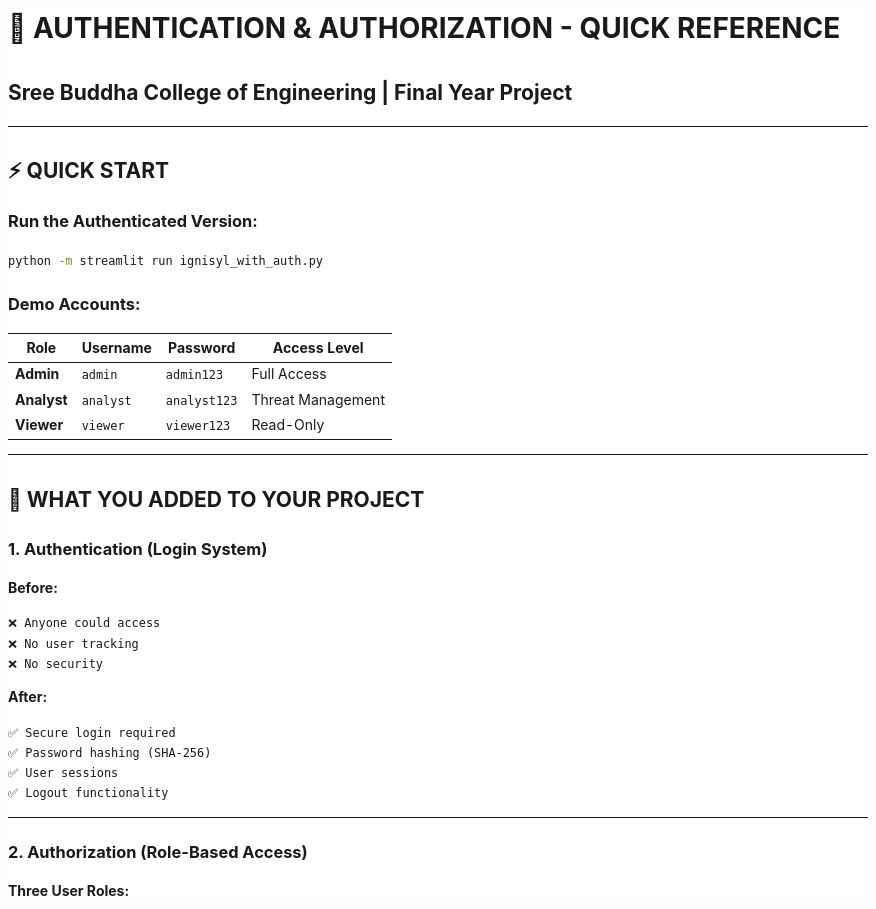 # 🔐 AUTHENTICATION & AUTHORIZATION - QUICK REFERENCE

## Sree Buddha College of Engineering | Final Year Project

---

## ⚡ QUICK START

### **Run the Authenticated Version:**

```bash
python -m streamlit run ignisyl_with_auth.py
```

### **Demo Accounts:**

| Role | Username | Password | Access Level |
|------|----------|----------|--------------|
| **Admin** | `admin` | `admin123` | Full Access |
| **Analyst** | `analyst` | `analyst123` | Threat Management |
| **Viewer** | `viewer` | `viewer123` | Read-Only |

---

## 🎯 WHAT YOU ADDED TO YOUR PROJECT

### **1. Authentication (Login System)**

**Before:**
```
❌ Anyone could access
❌ No user tracking
❌ No security
```

**After:**
```
✅ Secure login required
✅ Password hashing (SHA-256)
✅ User sessions
✅ Logout functionality
```

---

### **2. Authorization (Role-Based Access)**

**Three User Roles:**
